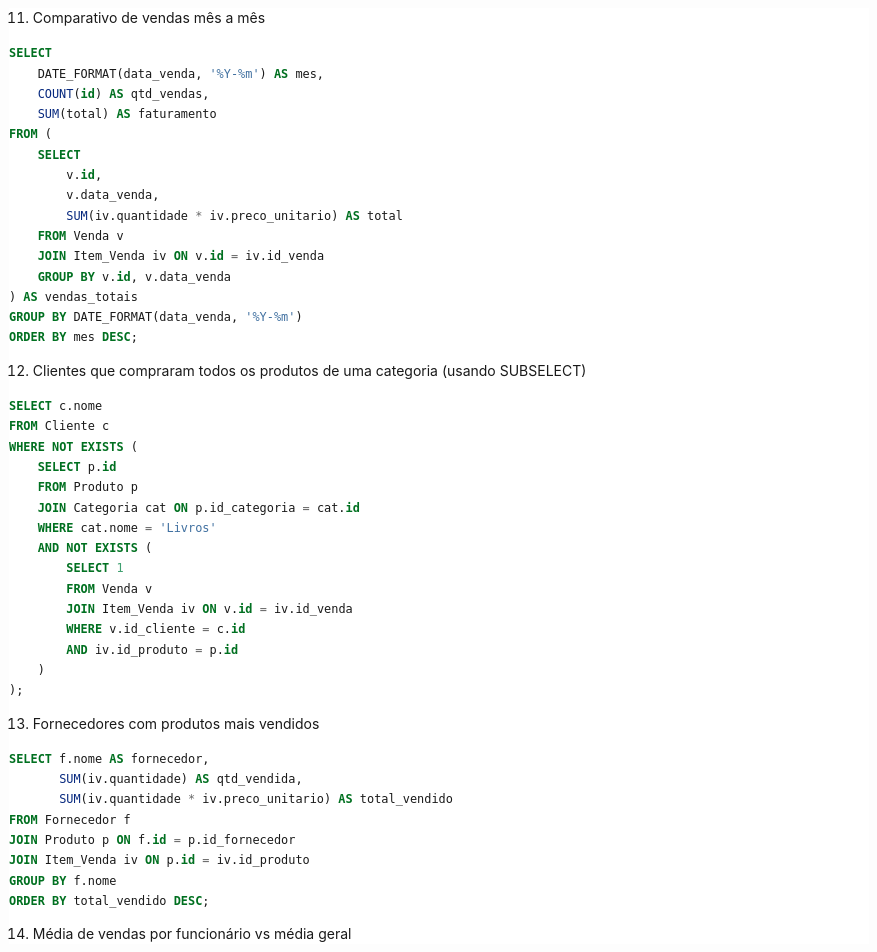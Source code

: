 11. Comparativo de vendas mês a mês

```sql
SELECT
    DATE_FORMAT(data_venda, '%Y-%m') AS mes,
    COUNT(id) AS qtd_vendas,
    SUM(total) AS faturamento
FROM (
    SELECT
        v.id,
        v.data_venda,
        SUM(iv.quantidade * iv.preco_unitario) AS total
    FROM Venda v
    JOIN Item_Venda iv ON v.id = iv.id_venda
    GROUP BY v.id, v.data_venda
) AS vendas_totais
GROUP BY DATE_FORMAT(data_venda, '%Y-%m')
ORDER BY mes DESC;
```

12. Clientes que compraram todos os produtos de uma categoria (usando SUBSELECT)

```sql
SELECT c.nome
FROM Cliente c
WHERE NOT EXISTS (
    SELECT p.id
    FROM Produto p
    JOIN Categoria cat ON p.id_categoria = cat.id
    WHERE cat.nome = 'Livros'
    AND NOT EXISTS (
        SELECT 1
        FROM Venda v
        JOIN Item_Venda iv ON v.id = iv.id_venda
        WHERE v.id_cliente = c.id
        AND iv.id_produto = p.id
    )
);
```

13. Fornecedores com produtos mais vendidos

```sql
SELECT f.nome AS fornecedor,
       SUM(iv.quantidade) AS qtd_vendida,
       SUM(iv.quantidade * iv.preco_unitario) AS total_vendido
FROM Fornecedor f
JOIN Produto p ON f.id = p.id_fornecedor
JOIN Item_Venda iv ON p.id = iv.id_produto
GROUP BY f.nome
ORDER BY total_vendido DESC;
```

14. Média de vendas por funcionário vs média geral
